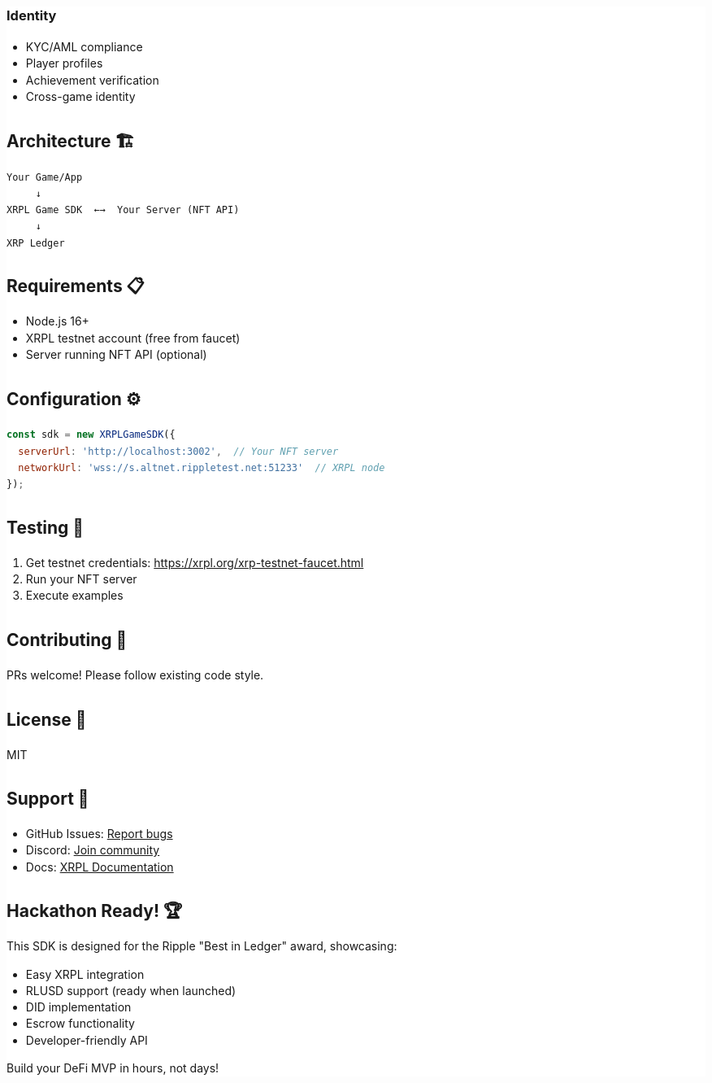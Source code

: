 ### Identity
- KYC/AML compliance
- Player profiles
- Achievement verification
- Cross-game identity

## Architecture 🏗️

```
Your Game/App
     ↓
XRPL Game SDK  ←→  Your Server (NFT API)
     ↓
XRP Ledger
```

## Requirements 📋

- Node.js 16+
- XRPL testnet account (free from faucet)
- Server running NFT API (optional)

## Configuration ⚙️

```javascript
const sdk = new XRPLGameSDK({
  serverUrl: 'http://localhost:3002',  // Your NFT server
  networkUrl: 'wss://s.altnet.rippletest.net:51233'  // XRPL node
});
```

## Testing 🧪

1. Get testnet credentials: https://xrpl.org/xrp-testnet-faucet.html
2. Run your NFT server
3. Execute examples

## Contributing 🤝

PRs welcome! Please follow existing code style.

## License 📄

MIT

## Support 💬

- GitHub Issues: [Report bugs](https://github.com/yourusername/xrpl-game-sdk/issues)
- Discord: [Join community](https://discord.gg/xrpl)
- Docs: [XRPL Documentation](https://xrpl.org)

## Hackathon Ready! 🏆

This SDK is designed for the Ripple "Best in Ledger" award, showcasing:
- Easy XRPL integration
- RLUSD support (ready when launched)
- DID implementation
- Escrow functionality
- Developer-friendly API

Build your DeFi MVP in hours, not days!